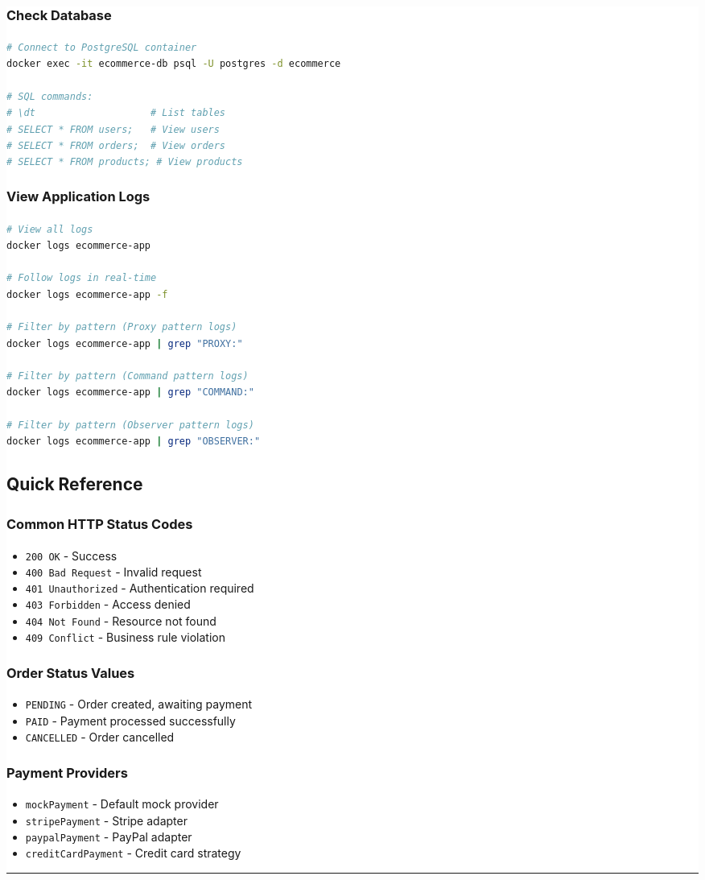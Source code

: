 ### Check Database
```bash
# Connect to PostgreSQL container
docker exec -it ecommerce-db psql -U postgres -d ecommerce

# SQL commands:
# \dt                    # List tables
# SELECT * FROM users;   # View users
# SELECT * FROM orders;  # View orders
# SELECT * FROM products; # View products
```

### View Application Logs
```bash
# View all logs
docker logs ecommerce-app

# Follow logs in real-time
docker logs ecommerce-app -f

# Filter by pattern (Proxy pattern logs)
docker logs ecommerce-app | grep "PROXY:"

# Filter by pattern (Command pattern logs)
docker logs ecommerce-app | grep "COMMAND:"

# Filter by pattern (Observer pattern logs)
docker logs ecommerce-app | grep "OBSERVER:"
```

## Quick Reference

### Common HTTP Status Codes
- `200 OK` - Success
- `400 Bad Request` - Invalid request
- `401 Unauthorized` - Authentication required
- `403 Forbidden` - Access denied
- `404 Not Found` - Resource not found
- `409 Conflict` - Business rule violation

### Order Status Values
- `PENDING` - Order created, awaiting payment
- `PAID` - Payment processed successfully
- `CANCELLED` - Order cancelled

### Payment Providers
- `mockPayment` - Default mock provider
- `stripePayment` - Stripe adapter
- `paypalPayment` - PayPal adapter
- `creditCardPayment` - Credit card strategy

---
